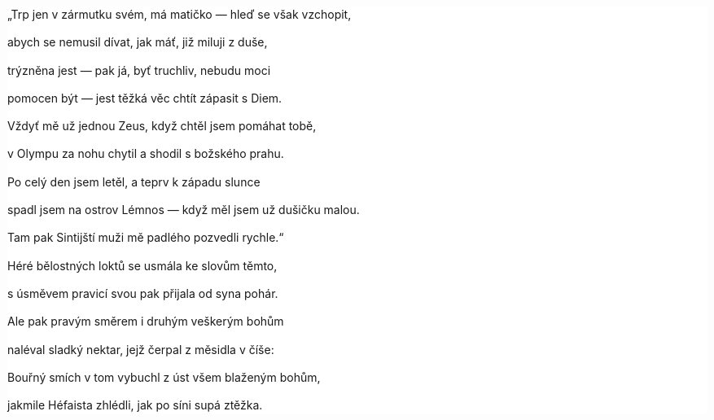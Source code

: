 „Trp jen v zármutku svém, má matičko — hleď se však vzchopit,

</section>

<section>

abych se nemusil dívat, jak máť, již miluji z duše,

</section>

<section>

trýzněna jest — pak já, byť truchliv, nebudu moci

</section>

<section>

pomocen být — jest těžká věc chtít zápasit s Diem.

Vždyť mě už jednou Zeus, když chtěl jsem pomáhat tobě,

</section>

<section>

v Olympu za nohu chytil a shodil s božského prahu.

Po celý den jsem letěl, a teprv k západu slunce

</section>

<section>

spadl jsem na ostrov Lémnos — když měl jsem už dušičku malou.

</section>

<section>

Tam pak Sintijští muži mě padlého pozvedli rychle.“

Héré bělostných loktů se usmála ke slovům těmto,

</section>

<section>

s úsměvem pravicí svou pak přijala od syna pohár.

Ale pak pravým směrem i druhým veškerým bohům

</section>

<section>

naléval sladký nektar, jejž čerpal z měsidla v číše:

Bouřný smích v tom vybuchl z úst všem blaženým bohům,

</section>

<section>

jakmile Héfaista zhlédli, jak po síni supá ztěžka.
